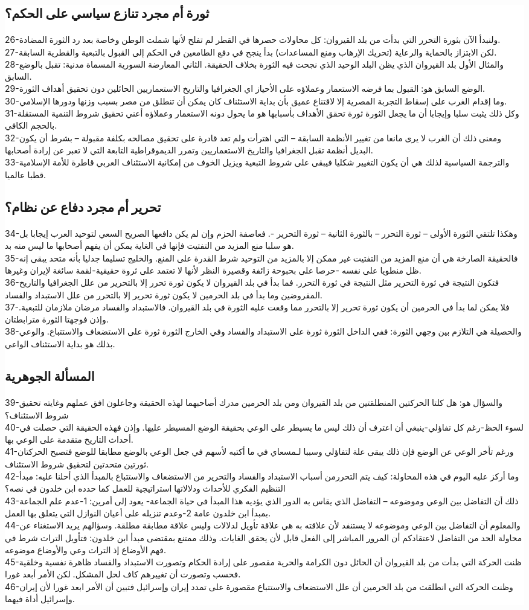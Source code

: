 ## **ثورة أم مجرد تنازع سياسي على الحكم؟**

26-ولنبدأ الآن بثورة التحرر التي بدأت من بلد القيروان: كل محاولات حصرها في القطر لم تفلح لأنها شملت الوطن وخاصة بعد رد الثورة المضادة.  
27-لكن الابتزاز بالحماية والرعاية (تحريك الإرهاب ومنع المساعدات) بدأ ينجح في دفع الطامعين في الحكم إلى القبول بالتبعية والقطرية السابقة.  
28-والمثال الأول بلد القيروان الذي يظن البلد الوحيد الذي نجحت فيه الثورة بخلاف الحقيقة. الثاني المعارضة السورية المسماة مدنية: تقبل بالوضع السابق.  
29-الوضع السابق هو: القبول بما فرضه الاستعمار وعملاؤه على الأحياز اي الجغرافيا والتاريخ الاستعماريين الحائلين دون تحقيق أهداف الثورة.  
30-وما إقدام الغرب على إسقاط التجربة المصرية إلا لاقتناع عميق بأن بداية الاستئناف كان يمكن أن تنطلق من مصر بسبب وزنها ودورها الإسلامي.  
31-وكل ذلك يثبت سلبا وإيجابا أن ما يجعل الثورة ثورة تحقق الأهداف بأسبابها هو ما يحول دونه الاستعمار وعملاؤه أعني تحقيق شروط التنمية المستقلة بالحجم الكافي.  
32-ومعنى ذلك أن الغرب لا يرى مانعا من تغيير الأنظمة السابقة – التي اهترأت ولم تعد قادرة على تحقيق مصالحه بكلفة مقبولة – بشرط أن يكون البديل أنظمة تقبل الجغرافيا والتاريخ الاستعماريين وتمرر الديموقراطية التابعة التي لا تعبر عن إرادة أصحابها.  
33-والترجمة السياسية لذلك هي أن يكون التغيير شكليا فيبقى على شروط التبعية ويزيل الخوف من إمكانية الاستئناف العربي قاطرة للأمة الإسلامية قطبا عالميا.

## **تحرير أم مجرد دفاع عن نظام؟**

34-وهكذا تلتقي الثورة الأولى – ثورة التحرر – بالثورة الثانية – ثورة التحرير -. فعاصفة الحزم وإن لم يكن دافعها الصريح السعي لتوحيد العرب إيجابا بل هو سلبا منع المزيد من التفتيت فإنها في الغاية يمكن أن يفهم أصحابها ما ليس منه بد.  
35-فالحقيقة الصارخة هي أن منع المزيد من التفتيت غير ممكن إلا بالمزيد من التوحيد شرط القدرة على المنع. والخليج تسليما جدليا بأنه متحد يبقى إنه ظل منطويا على نفسه -حرصا على بحبوحة زائفة وقصيرة النظر لأنها لا تعتمد على ثروة حقيقية-لقمة سائغة لإيران وغيرها.  
36-فتكون النتيجة في ثورة التحرير مثل النتيجة في ثورة التحرر. فما بدأ في بلد القيروان لا يكون ثورة تحرر إلا بالتحرير من علل الجغرافيا والتاريخ المفروضين وما بدأ في بلد الحرمين لا يكون ثورة تحرير إلا بالتحرر من علل الاستبداد والفساد.  
37-فلا يمكن لما بدأ في الحرمين أن يكون ثورة تحرير إلا بالتحرر مما وقعت عليه الثورة في بلد القيروان. فالاستبداد والفساد مرضان ملازمان للتبعية. وإذن فوجهتا الثورة مترابطتان.  
38-والحصيلة هي التلازم بين وجهي الثورة: ففي الداخل الثورة ثورة على الاستبداد والفساد وفي الخارج الثورة ثورة على الاستضعاف والاستتباع. والوعي بذلك هو بداية الاستئناف الواعي.

## **المسألة الجوهرية**

39-والسؤال هو: هل كلتا الحركتين المنطلقتين من بلد القيروان ومن بلد الحرمين مدرك أصاحبهما لهذه الحقيقة وجاعلون افق عملهم وغايته تحقيق شروط الاستئناف؟  
40-لسوء الحظ-رغم كل تفاؤلي-ينبغي أن اعترف أن ذلك ليس ما يسيطر على الوعي بحقيقة الوضع المسيطر عليها. وإذن فهذه الحقيقة التي حصلت في أحداث التاريخ متقدمة على الوعي بها.  
41-ورغم تأخر الوعي عن الوضع فإن ذلك يبقى علة لتفاؤلي وسببا لـمسعاي في ما أكتبه لأسهم في جعل الوعي بالوضع مطابقا للوضع فتصبح الحركتان ثورتين متحدتين لتحقيق شروط الاستئناف.  
42-وما أركز عليه اليوم في هذه المحاولة: كيف يتم التحررمن أسباب الاستبداد والفساد والتحرير من الاستضعاف والاستتباع بالمبدأ الذي أحلنا عليه: مبدأ التنظيم الفكري للأحداث ودلالاتها استراتيجية للعمل كما حدده ابن خلدون في نصه؟  
43-ذلك أن التفاضل بين الوعي وموضوعه – التفاضل الذي يقاس به الدور الذي يؤديه هذا المبدأ في حياة الجماعة- يعود إلى أمرين: 1-عدم علم الجماعة بمبدأ ابن خلدون عامة 2-وعدم تنزيله على أعيان النوازل التي يتعلق بها العمل.  
44-والمعلوم أن التفاضل بين الوعي وموضوعه لا يستنفد لأن علاقته به هي علاقة تأويل لدلالات وليس علاقة مطابقة مطلقة. وسؤالهم يريد الاستغناء عن محاولة الحد من التفاضل لاعتقادكم أن المرور المباشر إلى الفعل قابل لأن يحقق الغايات. وذلك ممتنع بمقتضى مبدأ ابن خلدون: فتأويل التراث شرط في فهم الأوضاع إذ التراث وعي والأوضاع موضوعه.  
45-ظنت الحركة التي بدأت من بلد القيروان أن الحائل دون الكرامة والحرية مقصور على إرادة الحكام وتصورت الاستبداد والفساد ظاهرة نفسية وخلقية فحسب وتصورت أن تغييرهم كاف لحل المشكل. لكن الأمر أبعد غورا.  
46-وظنت الحركة التي انطلقت من بلد الحرمين أن علل الاستضعاف والاستتباع مقصورة على تمدد إيران وإسرائيل فتبين أن الأمر ابعد غورا لأن إيران وإسرائيل أداة فيهما.
